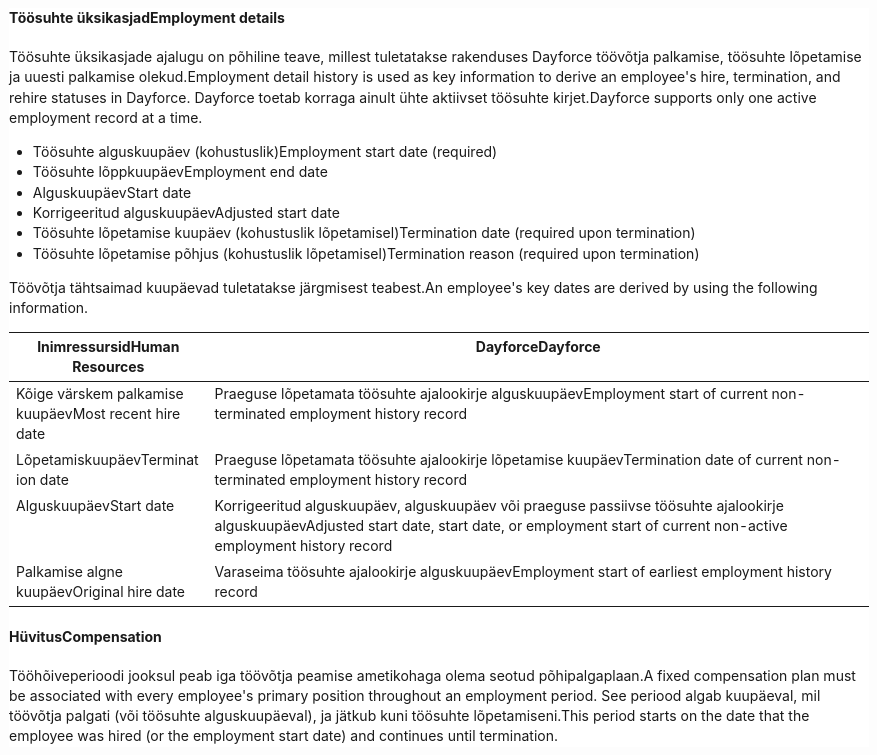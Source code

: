 #### <a name="employment-details"></a><span data-ttu-id="5bac5-322">Töösuhte üksikasjad</span><span class="sxs-lookup"><span data-stu-id="5bac5-322">Employment details</span></span>

<span data-ttu-id="5bac5-323">Töösuhte üksikasjade ajalugu on põhiline teave, millest tuletatakse rakenduses Dayforce töövõtja palkamise, töösuhte lõpetamise ja uuesti palkamise olekud.</span><span class="sxs-lookup"><span data-stu-id="5bac5-323">Employment detail history is used as key information to derive an employee's hire, termination, and rehire statuses in Dayforce.</span></span> <span data-ttu-id="5bac5-324">Dayforce toetab korraga ainult ühte aktiivset töösuhte kirjet.</span><span class="sxs-lookup"><span data-stu-id="5bac5-324">Dayforce supports only one active employment record at a time.</span></span>

- <span data-ttu-id="5bac5-325">Töösuhte alguskuupäev (kohustuslik)</span><span class="sxs-lookup"><span data-stu-id="5bac5-325">Employment start date (required)</span></span>
- <span data-ttu-id="5bac5-326">Töösuhte lõppkuupäev</span><span class="sxs-lookup"><span data-stu-id="5bac5-326">Employment end date</span></span>
- <span data-ttu-id="5bac5-327">Alguskuupäev</span><span class="sxs-lookup"><span data-stu-id="5bac5-327">Start date</span></span>
- <span data-ttu-id="5bac5-328">Korrigeeritud alguskuupäev</span><span class="sxs-lookup"><span data-stu-id="5bac5-328">Adjusted start date</span></span>
- <span data-ttu-id="5bac5-329">Töösuhte lõpetamise kuupäev (kohustuslik lõpetamisel)</span><span class="sxs-lookup"><span data-stu-id="5bac5-329">Termination date (required upon termination)</span></span>
- <span data-ttu-id="5bac5-330">Töösuhte lõpetamise põhjus (kohustuslik lõpetamisel)</span><span class="sxs-lookup"><span data-stu-id="5bac5-330">Termination reason (required upon termination)</span></span>

<span data-ttu-id="5bac5-331">Töövõtja tähtsaimad kuupäevad tuletatakse järgmisest teabest.</span><span class="sxs-lookup"><span data-stu-id="5bac5-331">An employee's key dates are derived by using the following information.</span></span>

| <span data-ttu-id="5bac5-332">Inimressursid</span><span class="sxs-lookup"><span data-stu-id="5bac5-332">Human Resources</span></span>                | <span data-ttu-id="5bac5-333">Dayforce</span><span class="sxs-lookup"><span data-stu-id="5bac5-333">Dayforce</span></span>                                                                                             |
|-----------------------|------------------------------------------------------------------------------------------------------|
| <span data-ttu-id="5bac5-334">Kõige värskem palkamise kuupäev</span><span class="sxs-lookup"><span data-stu-id="5bac5-334">Most recent hire date</span></span> | <span data-ttu-id="5bac5-335">Praeguse lõpetamata töösuhte ajalookirje alguskuupäev</span><span class="sxs-lookup"><span data-stu-id="5bac5-335">Employment start of current non-terminated employment history record</span></span>                                 |
| <span data-ttu-id="5bac5-336">Lõpetamiskuupäev</span><span class="sxs-lookup"><span data-stu-id="5bac5-336">Termination date</span></span>      | <span data-ttu-id="5bac5-337">Praeguse lõpetamata töösuhte ajalookirje lõpetamise kuupäev</span><span class="sxs-lookup"><span data-stu-id="5bac5-337">Termination date of current non-terminated employment history record</span></span>                                 |
| <span data-ttu-id="5bac5-338">Alguskuupäev</span><span class="sxs-lookup"><span data-stu-id="5bac5-338">Start date</span></span>            | <span data-ttu-id="5bac5-339">Korrigeeritud alguskuupäev, alguskuupäev või praeguse passiivse töösuhte ajalookirje alguskuupäev</span><span class="sxs-lookup"><span data-stu-id="5bac5-339">Adjusted start date, start date, or employment start of current non-active employment history record</span></span> |
| <span data-ttu-id="5bac5-340">Palkamise algne kuupäev</span><span class="sxs-lookup"><span data-stu-id="5bac5-340">Original hire date</span></span>    | <span data-ttu-id="5bac5-341">Varaseima töösuhte ajalookirje alguskuupäev</span><span class="sxs-lookup"><span data-stu-id="5bac5-341">Employment start of earliest employment history record</span></span>                                               |

#### <a name="compensation"></a><span data-ttu-id="5bac5-342">Hüvitus</span><span class="sxs-lookup"><span data-stu-id="5bac5-342">Compensation</span></span>

<span data-ttu-id="5bac5-343">Tööhõiveperioodi jooksul peab iga töövõtja peamise ametikohaga olema seotud põhipalgaplaan.</span><span class="sxs-lookup"><span data-stu-id="5bac5-343">A fixed compensation plan must be associated with every employee's primary position throughout an employment period.</span></span> <span data-ttu-id="5bac5-344">See periood algab kuupäeval, mil töövõtja palgati (või töösuhte alguskuupäeval), ja jätkub kuni töösuhte lõpetamiseni.</span><span class="sxs-lookup"><span data-stu-id="5bac5-344">This period starts on the date that the employee was hired (or the employment start date) and continues until termination.</span></span>
